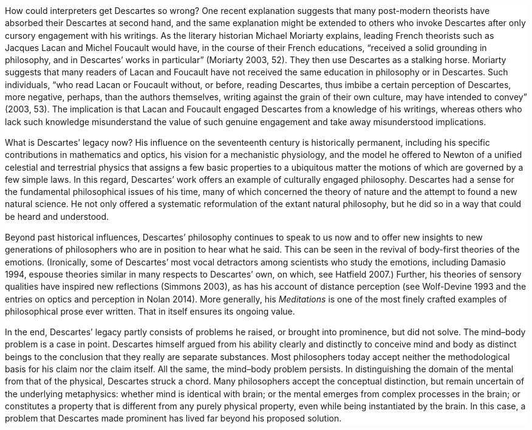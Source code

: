 How could interpreters get Descartes so wrong? One recent explanation suggests that many post-modern theorists have absorbed their Descartes at second hand, and the same explanation might be extended to others who invoke Descartes after only cursory engagement with his writings. As the literary historian Michael Moriarty explains, leading French theorists such as Jacques Lacan and Michel Foucault would have, in the course of their French educations, “received a solid grounding in philosophy, and in Descartes’ works in particular” (Moriarty 2003, 52). They then use Descartes as a stalking horse. Moriarty suggests that many readers of Lacan and Foucault have not received the same education in philosophy or in Descartes. Such individuals, “who read Lacan or Foucault without, or before, reading Descartes, thus imbibe a certain perception of Descartes, more negative, perhaps, than the authors themselves, writing against the grain of their own culture, may have intended to convey” (2003, 53). The implication is that Lacan and Foucault engaged Descartes from a knowledge of his writings, whereas others who lack such knowledge misunderstand the value of such genuine engagement and take away misunderstood implications.

What is Descartes’ legacy now? His influence on the seventeenth century is historically permanent, including his specific contributions in mathematics and optics, his vision for a mechanistic physiology, and the model he offered to Newton of a unified celestial and terrestrial physics that assigns a few basic properties to a ubiquitous matter the motions of which are governed by a few simple laws. In this regard, Descartes’ work offers an example of culturally engaged philosophy. Descartes had a sense for the fundamental philosophical issues of his time, many of which concerned the theory of nature and the attempt to found a new natural science. He not only offered a systematic reformulation of the extant natural philosophy, but he did so in a way that could be heard and understood.

Beyond past historical influences, Descartes’ philosophy continues to speak to us now and to offer new insights to new generations of philosophers who are in position to hear what he said. This can be seen in the revival of body-first theories of the emotions. (Ironically, some of Descartes’ most vocal detractors among scientists who study the emotions, including Damasio 1994, espouse theories similar in many respects to Descartes’ own, on which, see Hatfield 2007.) Further, his theories of sensory qualities have inspired new reflections (Simmons 2003), as has his account of distance perception (see Wolf-Devine 1993 and the entries on optics and perception in Nolan 2014). More generally, his *Meditations* is one of the most finely crafted examples of philosophical prose ever written. That in itself ensures its ongoing value.

In the end, Descartes’ legacy partly consists of problems he raised, or brought into prominence, but did not solve. The mind–body problem is a case in point. Descartes himself argued from his ability clearly and distinctly to conceive mind and body as distinct beings to the conclusion that they really are separate substances. Most philosophers today accept neither the methodological basis for his claim nor the claim itself. All the same, the mind–body problem persists. In distinguishing the domain of the mental from that of the physical, Descartes struck a chord. Many philosophers accept the conceptual distinction, but remain uncertain of the underlying metaphysics: whether mind is identical with brain; or the mental emerges from complex processes in the brain; or constitutes a property that is different from any purely physical property, even while being instantiated by the brain. In this case, a problem that Descartes made prominent has lived far beyond his proposed solution.